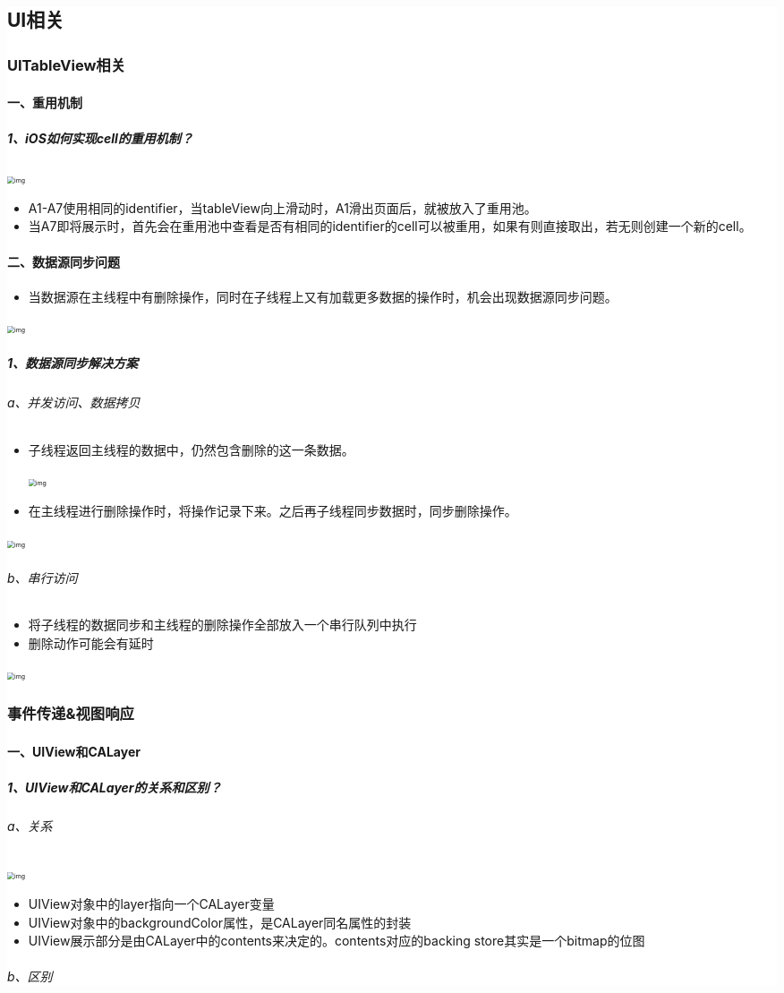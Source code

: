 ## UI相关

### UITableView相关

#### 一、重用机制

##### 1、iOS如何实现cell的重用机制？

<img src="https://p9-juejin.byteimg.com/tos-cn-i-k3u1fbpfcp/f978581901cd47e6acaf657150cb3848~tplv-k3u1fbpfcp-watermark.image" alt="img" style="zoom:50%;" />

- A1-A7使用相同的identifier，当tableView向上滑动时，A1滑出页面后，就被放入了重用池。
- 当A7即将展示时，首先会在重用池中查看是否有相同的identifier的cell可以被重用，如果有则直接取出，若无则创建一个新的cell。

#### 二、数据源同步问题

- 当数据源在主线程中有删除操作，同时在子线程上又有加载更多数据的操作时，机会出现数据源同步问题。

<img src="https://p9-juejin.byteimg.com/tos-cn-i-k3u1fbpfcp/6c70fb7316314be189f8fc93a89e080c~tplv-k3u1fbpfcp-watermark.image" alt="img" style="zoom:50%;" />

##### 1、数据源同步解决方案

###### a、并发访问、数据拷贝

- 子线程返回主线程的数据中，仍然包含删除的这一条数据。

  <img src="https://p3-juejin.byteimg.com/tos-cn-i-k3u1fbpfcp/c8de059013e442259cb2100ad0d2e3b8~tplv-k3u1fbpfcp-watermark.image" alt="img" style="zoom:50%;" />

- 在主线程进行删除操作时，将操作记录下来。之后再子线程同步数据时，同步删除操作。

<img src="https://p9-juejin.byteimg.com/tos-cn-i-k3u1fbpfcp/9d02c0e9a2c541fdae68f92e956b82be~tplv-k3u1fbpfcp-watermark.image" alt="img" style="zoom:50%;" />

###### b、串行访问

- 将子线程的数据同步和主线程的删除操作全部放入一个串行队列中执行
- 删除动作可能会有延时

<img src="https://p6-juejin.byteimg.com/tos-cn-i-k3u1fbpfcp/82272c95868046e2923d0874538b93db~tplv-k3u1fbpfcp-watermark.image" alt="img" style="zoom:50%;" />

### 事件传递&视图响应

#### 一、UIView和CALayer

##### 1、UIView和CALayer的关系和区别？

###### a、关系

<img src="https://p6-juejin.byteimg.com/tos-cn-i-k3u1fbpfcp/dbb3bbf2a63e41ef8033829d53af1aa7~tplv-k3u1fbpfcp-watermark.image" alt="img" style="zoom:50%;" />

- UIView对象中的layer指向一个CALayer变量
- UIView对象中的backgroundColor属性，是CALayer同名属性的封装
- UIView展示部分是由CALayer中的contents来决定的。contents对应的backing store其实是一个bitmap的位图

###### b、区别
